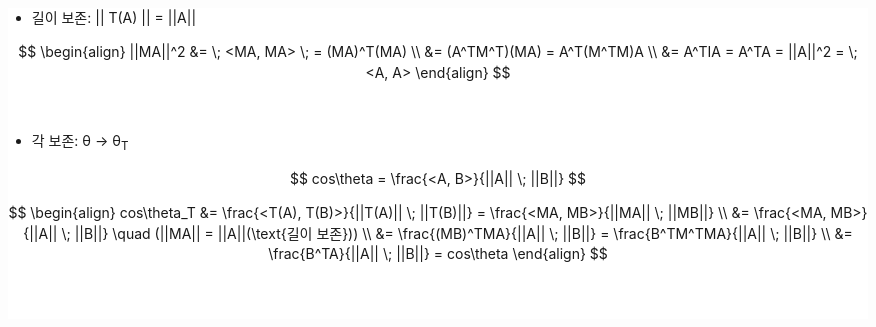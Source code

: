 * 길이 보존: \|\| T(A) \|\| = \|\|A\|\|

$$
\begin{align}
||MA||^2 &= \; <MA, MA> \; = (MA)^T(MA) \\
&= (A^TM^T)(MA) = A^T(M^TM)A \\
&= A^TIA = A^TA = ||A||^2 = \; <A, A>
\end{align}
$$

<br>

* 각 보존: θ -> θ<sub>T</sub>

$$
cos\theta = \frac{<A, B>}{||A|| \; ||B||}
$$

$$
\begin{align}
cos\theta_T &= \frac{<T(A), T(B)>}{||T(A)|| \; ||T(B)||} = \frac{<MA, MB>}{||MA|| \; ||MB||} \\
&= \frac{<MA, MB>}{||A|| \; ||B||} \quad (||MA|| = ||A||(\text{길이 보존})) \\
&= \frac{(MB)^TMA}{||A|| \; ||B||} = \frac{B^TM^TMA}{||A|| \; ||B||} \\
&= \frac{B^TA}{||A|| \; ||B||} = cos\theta
\end{align}
$$

<br><br>